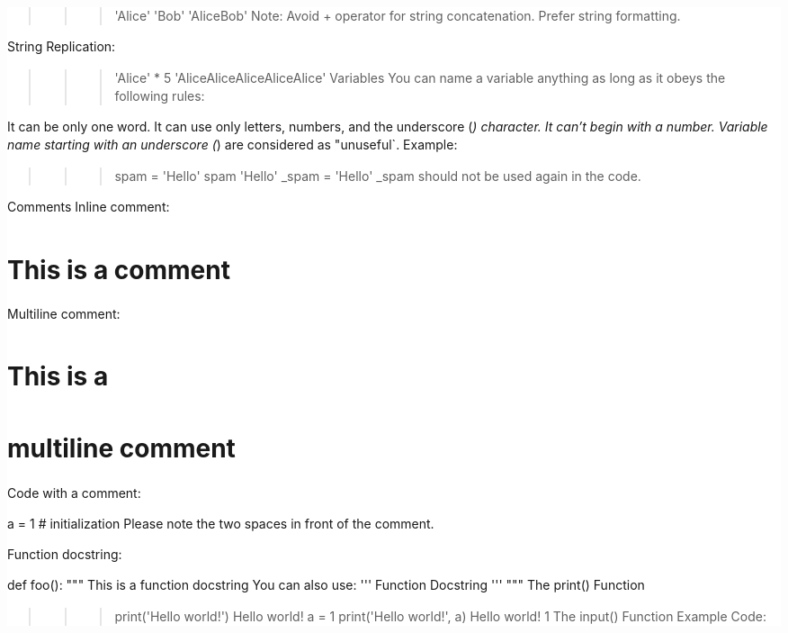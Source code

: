 >>> 'Alice' 'Bob'
'AliceBob'
Note: Avoid + operator for string concatenation. Prefer string formatting.

String Replication:

>>> 'Alice' * 5
'AliceAliceAliceAliceAlice'
Variables
You can name a variable anything as long as it obeys the following rules:

It can be only one word.
It can use only letters, numbers, and the underscore (_) character.
It can’t begin with a number.
Variable name starting with an underscore (_) are considered as "unuseful`.
Example:

>>> spam = 'Hello'
>>> spam
'Hello'
>>> _spam = 'Hello'
_spam should not be used again in the code.

Comments
Inline comment:

# This is a comment
Multiline comment:

# This is a
# multiline comment
Code with a comment:

a = 1  # initialization
Please note the two spaces in front of the comment.

Function docstring:

def foo():
    """
    This is a function docstring
    You can also use:
    ''' Function Docstring '''
    """
The print() Function
>>> print('Hello world!')
Hello world!
>>> a = 1
>>> print('Hello world!', a)
Hello world! 1
The input() Function
Example Code:
